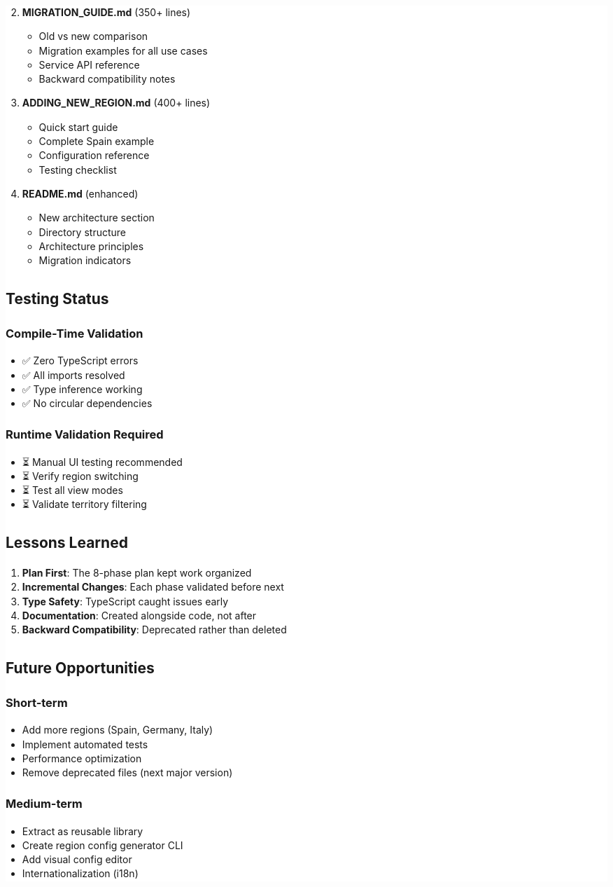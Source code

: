 2. **MIGRATION_GUIDE.md** (350+ lines)
   - Old vs new comparison
   - Migration examples for all use cases
   - Service API reference
   - Backward compatibility notes

3. **ADDING_NEW_REGION.md** (400+ lines)
   - Quick start guide
   - Complete Spain example
   - Configuration reference
   - Testing checklist

4. **README.md** (enhanced)
   - New architecture section
   - Directory structure
   - Architecture principles
   - Migration indicators

## Testing Status

### Compile-Time Validation
- ✅ Zero TypeScript errors
- ✅ All imports resolved
- ✅ Type inference working
- ✅ No circular dependencies

### Runtime Validation Required
- ⏳ Manual UI testing recommended
- ⏳ Verify region switching
- ⏳ Test all view modes
- ⏳ Validate territory filtering

## Lessons Learned

1. **Plan First**: The 8-phase plan kept work organized
2. **Incremental Changes**: Each phase validated before next
3. **Type Safety**: TypeScript caught issues early
4. **Documentation**: Created alongside code, not after
5. **Backward Compatibility**: Deprecated rather than deleted

## Future Opportunities

### Short-term
- Add more regions (Spain, Germany, Italy)
- Implement automated tests
- Performance optimization
- Remove deprecated files (next major version)

### Medium-term
- Extract as reusable library
- Create region config generator CLI
- Add visual config editor
- Internationalization (i18n)
